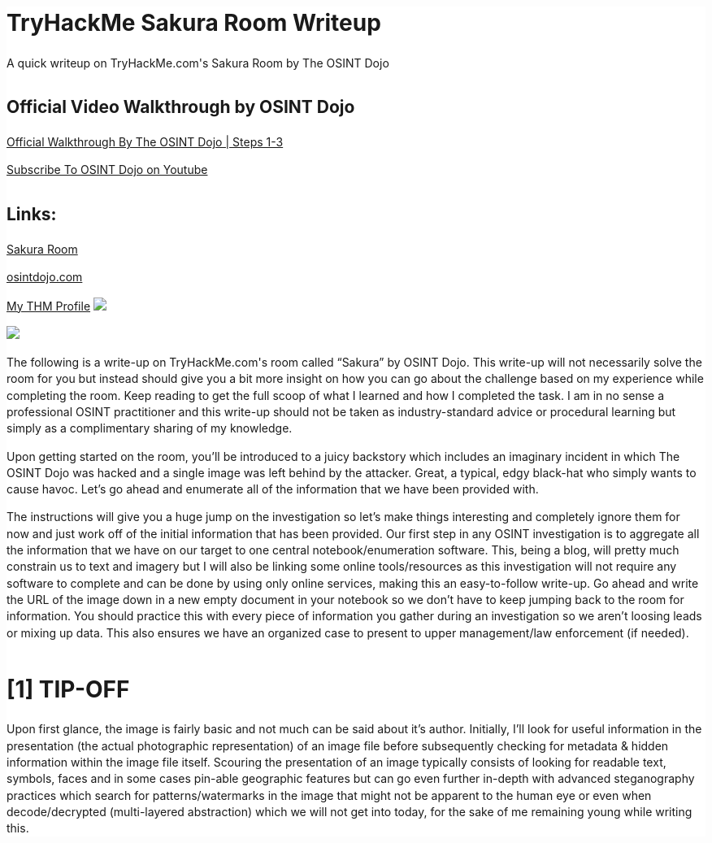 # TryHackMe Sakura Room Writeup
 A quick writeup on TryHackMe.com's Sakura Room by The OSINT Dojo

## Official Video Walkthrough by OSINT Dojo

[Official Walkthrough By The OSINT Dojo | Steps 1-3](https://www.youtube.com/watch?v=bR0NJn1Xqog)

[Subscribe To OSINT Dojo on Youtube](https://www.youtube.com/watch?v=bR0NJn1Xqog)

## Links:

[Sakura Room](https://tryhackme.com/room/sakura)

[osintdojo.com](https://www.osintdojo.com/)

[My THM Profile](https://tryhackme.com/p/hostinfosec)
![](https://tryhackme-badges.s3.amazonaws.com/hostinfosec.png)

![](https://raw.githubusercontent.com/hostinfodev/TryHackMe-Sakura-Room-Writeup/main/images/hostinfosec.png)

The following is a write-up on TryHackMe.com's room called “Sakura” by OSINT Dojo. This write-up will not necessarily solve the room for you but instead should give you a bit more insight on how you can go about the challenge based on my experience while completing the room. Keep reading to get the full scoop of what I learned and how I completed the task. I am in no sense a professional OSINT practitioner and this write-up should not be taken as industry-standard advice or procedural learning but simply as a complimentary sharing of my knowledge.

Upon getting started on the room, you’ll be introduced to a juicy backstory which includes an imaginary incident in which The OSINT Dojo was hacked and a single image was left behind by the attacker. Great, a typical, edgy black-hat who simply wants to cause havoc. Let’s go ahead and enumerate all of the information that we have been provided with.

The instructions will give you a huge jump on the investigation so let’s make things interesting and completely ignore them for now and just work off of the initial information that has been provided. Our first step in any OSINT investigation is to aggregate all the information that we have on our target to one central notebook/enumeration software. This, being a blog, will pretty much constrain us to text and imagery but I will also be linking some online tools/resources as this investigation will not require any software to complete and can be done by using only online services, making this an easy-to-follow write-up.
Go ahead and write the URL of the image down in a new empty document in your notebook so we don’t have to keep jumping back to the room for information. You should practice this with every piece of information you gather during an investigation so we aren’t loosing leads or mixing up data. This also ensures we have an organized case to present to upper management/law enforcement (if needed). 

# [1] TIP-OFF

Upon first glance, the image is fairly basic and not much can be said about it’s author. Initially, I’ll look for useful information in the presentation (the actual photographic representation) of an image file before subsequently checking for metadata & hidden information within the image file itself. Scouring the presentation of an image typically consists of looking for readable text, symbols, faces and in some cases pin-able geographic features but can go even further in-depth with advanced steganography practices which search for patterns/watermarks in the image that might not be apparent to the human eye or even when decode/decrypted (multi-layered abstraction) which we will not get into today, for the sake of me remaining young while writing this.
